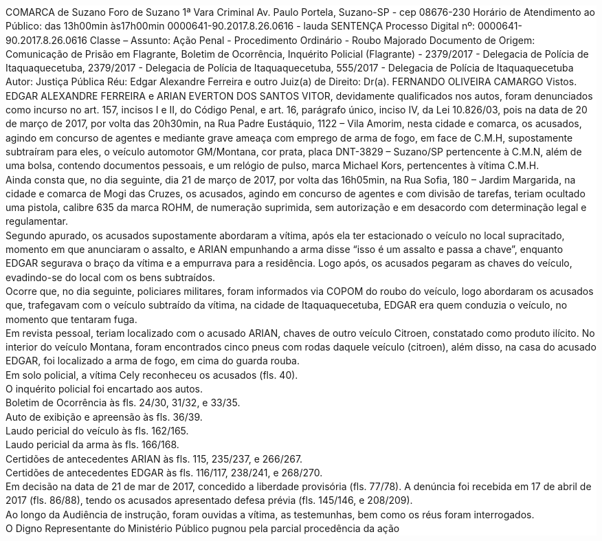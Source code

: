 COMARCA de Suzano
Foro de Suzano
1ª Vara Criminal
Av. Paulo Portela, Suzano-SP - cep 08676-230
Horário de Atendimento ao Público: das 13h00min às17h00min
0000641-90.2017.8.26.0616 - lauda 
SENTENÇA
Processo Digital nº:
0000641-90.2017.8.26.0616
Classe – Assunto:
Ação Penal - Procedimento Ordinário - Roubo Majorado
Documento de Origem:
Comunicação de Prisão em Flagrante, Boletim de Ocorrência, Inquérito Policial 
(Flagrante) - 2379/2017 - Delegacia de Polícia de Itaquaquecetuba, 2379/2017 - 
Delegacia de Polícia de Itaquaquecetuba, 555/2017 - Delegacia de Polícia de 
Itaquaquecetuba
Autor:
Justiça Pública
Réu:
Edgar Alexandre Ferreira e outro
Juiz(a) de Direito: Dr(a). FERNANDO OLIVEIRA CAMARGO
Vistos. 
EDGAR ALEXANDRE FERREIRA e ARIAN EVERTON DOS SANTOS VITOR, devidamente qualificados
nos autos, foram denunciados como incurso no art. 157, incisos I e II, do Código 
Penal, e art. 16, parágrafo único, inciso IV, da Lei 10.826/03, pois na data de 20 
de março de 2017, por volta das 20h30min, na Rua Padre Eustáquio, 1122 – Vila Amorim, nesta cidade e comarca, os acusados, agindo em concurso de agentes e 
mediante grave ameaça com emprego de arma de fogo, em face de C.M.H, supostamente 
subtraíram para eles, o veículo automotor GM/Montana, cor prata, placa DNT-3829 – 
Suzano/SP pertencente à C.M.N, além de uma bolsa, contendo documentos pessoais, e 
um relógio de pulso, marca Michael Kors, pertencentes à vítima C.M.H.  
Ainda consta que, no dia seguinte, dia 21 de março de 2017, por volta das 16h05min,
na Rua Sofia, 180 – Jardim Margarida, na cidade e comarca de Mogi das Cruzes, os 
acusados, agindo em concurso de agentes e com divisão de tarefas, teriam ocultado 
uma pistola, calibre 635 da marca ROHM, de numeração suprimida, sem autorização e 
em desacordo com determinação legal e regulamentar.  
Segundo apurado, os acusados supostamente abordaram a vítima, após ela ter 
estacionado o veículo no local supracitado, momento em que anunciaram o assalto, e 
ARIAN empunhando a arma disse “isso é um assalto e passa a chave”, enquanto EDGAR 
segurava o braço da vítima e a empurrava para a residência. Logo após, os acusados 
pegaram as chaves do veículo, evadindo-se do local com os bens subtraídos.  
Ocorre que, no dia seguinte, policiares militares, foram informados via COPOM do 
roubo do veículo, logo abordaram os acusados que, trafegavam com o veículo 
subtraído da vítima, na cidade de Itaquaquecetuba, EDGAR era quem conduzia o 
veículo, no momento que tentaram fuga.  
Em revista pessoal, teriam localizado com o acusado ARIAN, chaves de outro veículo 
Citroen, constatado como produto ilícito. No interior do veículo Montana, foram 
encontrados cinco pneus com rodas daquele veículo (citroen), além disso, na casa do
acusado EDGAR, foi localizado a arma de fogo, em cima do guarda rouba.  
Em solo policial, a vítima Cely reconheceu os acusados (fls. 40).  
O inquérito policial foi encartado aos autos.  
Boletim de Ocorrência às fls. 24/30, 31/32, e 33/35.  
Auto de exibição e apreensão às fls. 36/39.  
Laudo pericial do veículo às fls. 162/165.  
Laudo pericial da arma às fls. 166/168.  
Certidões de antecedentes ARIAN às fls. 115, 235/237, e 266/267.  
Certidões de antecedentes EDGAR às fls. 116/117, 238/241, e 268/270.  
Em decisão na data de 21 de mar de 2017, concedido a liberdade provisória (fls. 
77/78). 
A denúncia foi recebida em 17 de abril de 2017 (fls. 86/88), tendo os acusados 
apresentado defesa prévia (fls. 145/146, e 208/209).  
Ao longo da Audiência de instrução, foram ouvidas a vítima, as testemunhas, bem 
como os réus foram interrogados.  
O Digno Representante do Ministério Público pugnou pela parcial procedência da ação